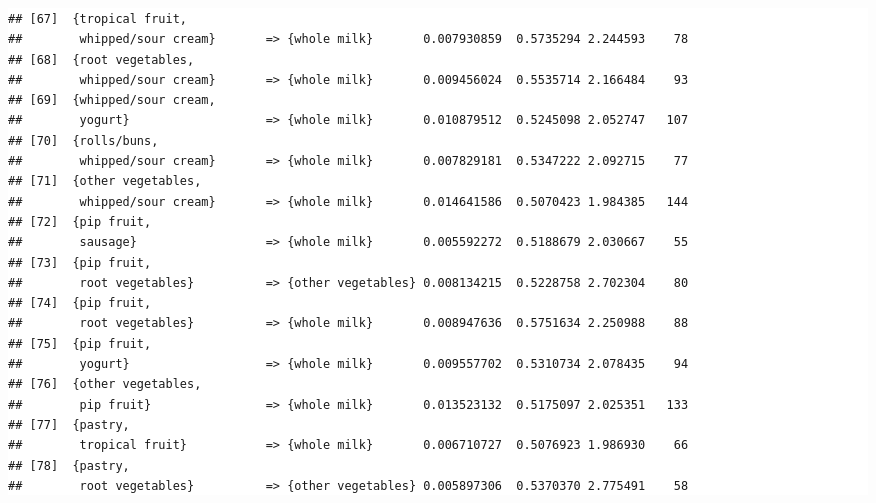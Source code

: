     ## [67]  {tropical fruit,                                                                      
    ##        whipped/sour cream}       => {whole milk}       0.007930859  0.5735294 2.244593    78
    ## [68]  {root vegetables,                                                                     
    ##        whipped/sour cream}       => {whole milk}       0.009456024  0.5535714 2.166484    93
    ## [69]  {whipped/sour cream,                                                                  
    ##        yogurt}                   => {whole milk}       0.010879512  0.5245098 2.052747   107
    ## [70]  {rolls/buns,                                                                          
    ##        whipped/sour cream}       => {whole milk}       0.007829181  0.5347222 2.092715    77
    ## [71]  {other vegetables,                                                                    
    ##        whipped/sour cream}       => {whole milk}       0.014641586  0.5070423 1.984385   144
    ## [72]  {pip fruit,                                                                           
    ##        sausage}                  => {whole milk}       0.005592272  0.5188679 2.030667    55
    ## [73]  {pip fruit,                                                                           
    ##        root vegetables}          => {other vegetables} 0.008134215  0.5228758 2.702304    80
    ## [74]  {pip fruit,                                                                           
    ##        root vegetables}          => {whole milk}       0.008947636  0.5751634 2.250988    88
    ## [75]  {pip fruit,                                                                           
    ##        yogurt}                   => {whole milk}       0.009557702  0.5310734 2.078435    94
    ## [76]  {other vegetables,                                                                    
    ##        pip fruit}                => {whole milk}       0.013523132  0.5175097 2.025351   133
    ## [77]  {pastry,                                                                              
    ##        tropical fruit}           => {whole milk}       0.006710727  0.5076923 1.986930    66
    ## [78]  {pastry,                                                                              
    ##        root vegetables}          => {other vegetables} 0.005897306  0.5370370 2.775491    58